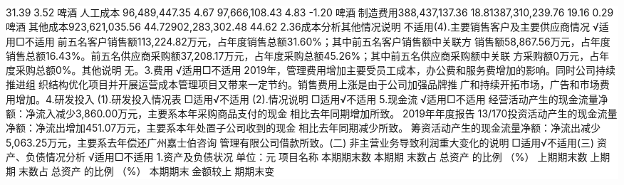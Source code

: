 31.39
3.52
啤酒
人工成本
96,489,447.35
4.67
97,666,108.43
4.83
-1.20
啤酒
制造费用388,437,137.36
18.81387,310,239.76
19.16
0.29
啤酒
其他成本923,621,035.56
44.72902,283,302.48
44.62
2.36成本分析其他情况说明
不适用(4).主要销售客户及主要供应商情况
√适用□不适用
前五名客户销售额113,224.82万元，占年度销售总额31.60%；其中前五名客户销售额中关联方
销售额58,867.56万元，占年度销售总额16.43%。前五名供应商采购额37,208.17万元，占年度采购总额45.26%；其中前五名供应商采购额中关联
方采购额0万元，占年度采购总额0%。其他说明
无。3.费用
√适用□不适用
2019年，管理费用增加主要受员工成本，办公费和服务费增加的影响。同时公司持续推进组
织结构优化项目并开展运营成本管理项目又带来一定节约。销售费用上涨是由于公司加强品牌推
广和持续开拓市场，广告和市场费用增加。4.研发投入
(1).研发投入情况表
□适用√不适用
(2).情况说明
□适用√不适用
5.现金流
√适用□不适用
经营活动产生的现金流量净额：净流入减少3,860.00万元，主要系本年采购商品支付的现金
相比去年同期增加所致。
2019年年度报告
13/170投资活动产生的现金流量净额：净流出增加451.07万元，主要系本年处置子公司收到的现金
相比去年同期减少所致。
筹资活动产生的现金流量净额：净流出减少5,063.25万元，主要系去年偿还广州嘉士伯咨询
管理有限公司借款所致。(二)
非主营业务导致利润重大变化的说明
□适用√不适用(三)
资产、负债情况分析
√适用□不适用
1.资产及负债状况
单位：元
项目名称
本期期末数
本期期
末数占
总资产
的比例
（%）
上期期末数
上期期
末数占
总资产
的比例
（%）
本期期末
金额较上
期期末变
